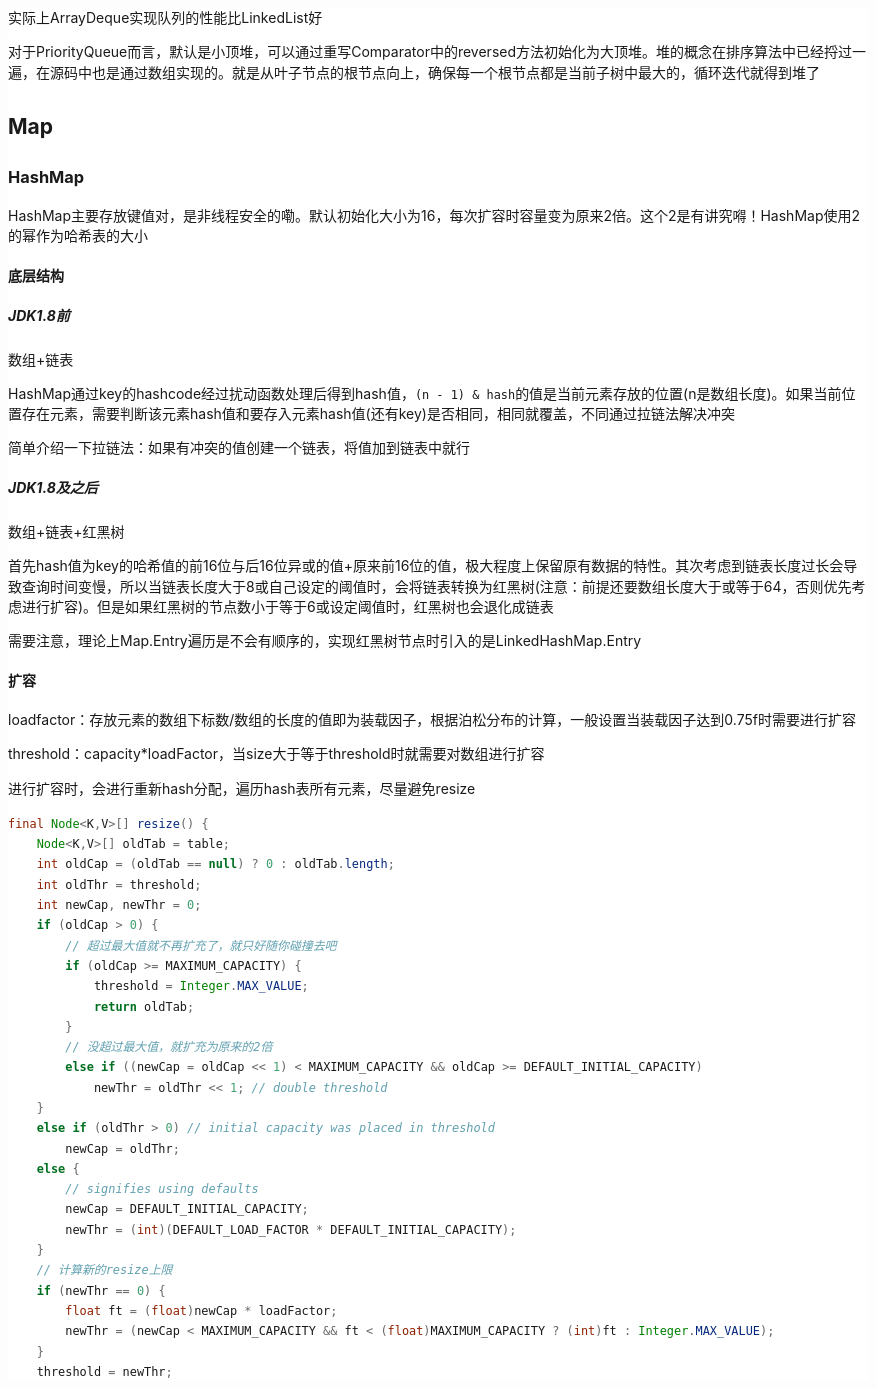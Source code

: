 实际上ArrayDeque实现队列的性能比LinkedList好

对于PriorityQueue而言，默认是小顶堆，可以通过重写Comparator中的reversed方法初始化为大顶堆。堆的概念在排序算法中已经捋过一遍，在源码中也是通过数组实现的。就是从叶子节点的根节点向上，确保每一个根节点都是当前子树中最大的，循环迭代就得到堆了

## Map

### HashMap

HashMap主要存放键值对，是非线程安全的嘞。默认初始化大小为16，每次扩容时容量变为原来2倍。这个2是有讲究嘚！HashMap使用2的幂作为哈希表的大小

#### 底层结构

##### JDK1.8前

数组+链表

HashMap通过key的hashcode经过扰动函数处理后得到hash值，`(n - 1) & hash`的值是当前元素存放的位置(n是数组长度)。如果当前位置存在元素，需要判断该元素hash值和要存入元素hash值(还有key)是否相同，相同就覆盖，不同通过拉链法解决冲突

简单介绍一下拉链法：如果有冲突的值创建一个链表，将值加到链表中就行

##### JDK1.8及之后

数组+链表+红黑树

首先hash值为key的哈希值的前16位与后16位异或的值+原来前16位的值，极大程度上保留原有数据的特性。其次考虑到链表长度过长会导致查询时间变慢，所以当链表长度大于8或自己设定的阈值时，会将链表转换为红黑树(注意：前提还要数组长度大于或等于64，否则优先考虑进行扩容)。但是如果红黑树的节点数小于等于6或设定阈值时，红黑树也会退化成链表

需要注意，理论上Map.Entry遍历是不会有顺序的，实现红黑树节点时引入的是LinkedHashMap.Entry

#### 扩容

loadfactor：存放元素的数组下标数/数组的长度的值即为装载因子，根据泊松分布的计算，一般设置当装载因子达到0.75f时需要进行扩容

threshold：capacity*loadFactor，当size大于等于threshold时就需要对数组进行扩容

进行扩容时，会进行重新hash分配，遍历hash表所有元素，尽量避免resize

```java
final Node<K,V>[] resize() {
    Node<K,V>[] oldTab = table;
    int oldCap = (oldTab == null) ? 0 : oldTab.length;
    int oldThr = threshold;
    int newCap, newThr = 0;
    if (oldCap > 0) {
        // 超过最大值就不再扩充了，就只好随你碰撞去吧
        if (oldCap >= MAXIMUM_CAPACITY) {
            threshold = Integer.MAX_VALUE;
            return oldTab;
        }
        // 没超过最大值，就扩充为原来的2倍
        else if ((newCap = oldCap << 1) < MAXIMUM_CAPACITY && oldCap >= DEFAULT_INITIAL_CAPACITY)
            newThr = oldThr << 1; // double threshold
    }
    else if (oldThr > 0) // initial capacity was placed in threshold
        newCap = oldThr;
    else {
        // signifies using defaults
        newCap = DEFAULT_INITIAL_CAPACITY;
        newThr = (int)(DEFAULT_LOAD_FACTOR * DEFAULT_INITIAL_CAPACITY);
    }
    // 计算新的resize上限
    if (newThr == 0) {
        float ft = (float)newCap * loadFactor;
        newThr = (newCap < MAXIMUM_CAPACITY && ft < (float)MAXIMUM_CAPACITY ? (int)ft : Integer.MAX_VALUE);
    }
    threshold = newThr;
```